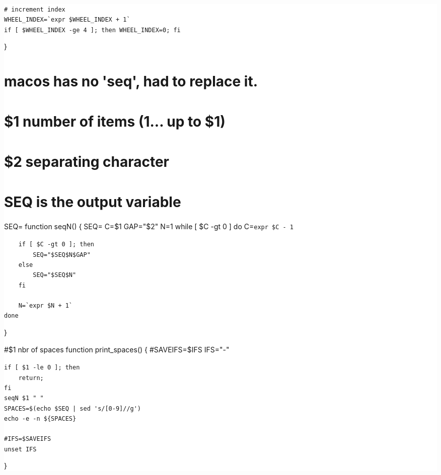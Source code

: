     # increment index
    WHEEL_INDEX=`expr $WHEEL_INDEX + 1`
    if [ $WHEEL_INDEX -ge 4 ]; then WHEEL_INDEX=0; fi
}

# macos has no 'seq', had to replace it.
# $1 number of items (1... up to $1)
# $2 separating character
# SEQ is the output variable
SEQ=
function seqN() {
    SEQ=
    C=$1
    GAP="$2"
    N=1
    while [ $C -gt 0 ]
    do
        C=`expr $C - 1`

        if [ $C -gt 0 ]; then
            SEQ="$SEQ$N$GAP"
        else
            SEQ="$SEQ$N"
        fi

        N=`expr $N + 1`
    done
}

#$1 nbr of spaces
function print_spaces()
{
    #SAVEIFS=$IFS
    IFS="-"

    if [ $1 -le 0 ]; then
        return;
    fi
    seqN $1 " "
    SPACES=$(echo $SEQ | sed 's/[0-9]//g')
    echo -e -n ${SPACES}

    #IFS=$SAVEIFS
    unset IFS
}

